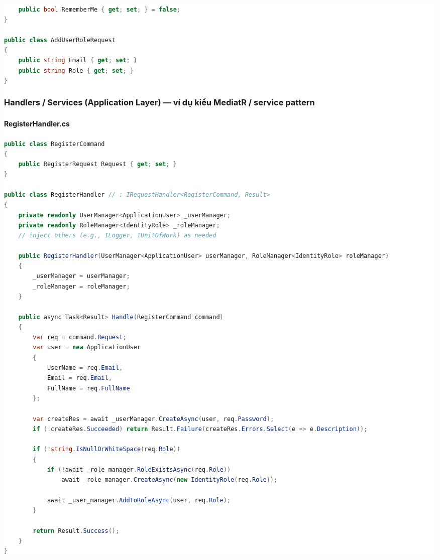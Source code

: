```csharp
    public bool RememberMe { get; set; } = false;
}

public class AddUserRoleRequest
{
    public string Email { get; set; }
    public string Role { get; set; }
}
```

### Handlers / Services (Application Layer) — ví dụ kiểu MediatR / service pattern

#### RegisterHandler.cs
```csharp
public class RegisterCommand
{
    public RegisterRequest Request { get; set; }
}

public class RegisterHandler // : IRequestHandler<RegisterCommand, Result>
{
    private readonly UserManager<ApplicationUser> _userManager;
    private readonly RoleManager<IdentityRole> _roleManager;
    // inject others (e.g., ILogger, IUnitOfWork) as needed

    public RegisterHandler(UserManager<ApplicationUser> userManager, RoleManager<IdentityRole> roleManager)
    {
        _userManager = userManager;
        _roleManager = roleManager;
    }

    public async Task<Result> Handle(RegisterCommand command)
    {
        var req = command.Request;
        var user = new ApplicationUser
        {
            UserName = req.Email,
            Email = req.Email,
            FullName = req.FullName
        };

        var createRes = await _userManager.CreateAsync(user, req.Password);
        if (!createRes.Succeeded) return Result.Failure(createRes.Errors.Select(e => e.Description));

        if (!string.IsNullOrWhiteSpace(req.Role))
        {
            if (!await _role_manager.RoleExistsAsync(req.Role))
                await _role_manager.CreateAsync(new IdentityRole(req.Role));

            await _user_manager.AddToRoleAsync(user, req.Role);
        }

        return Result.Success();
    }
}
```
